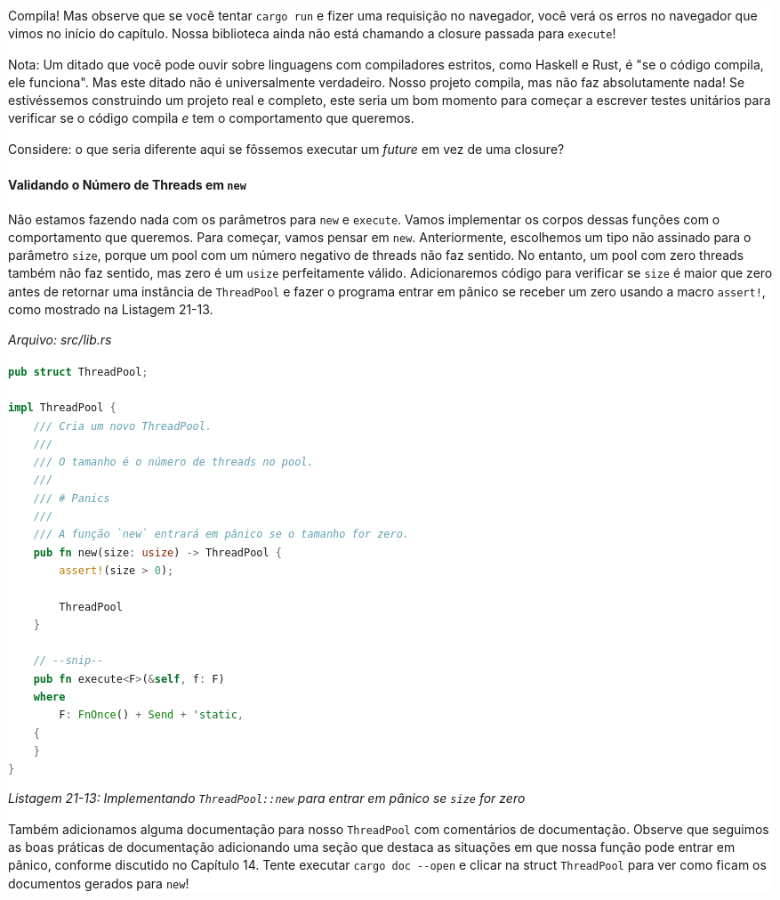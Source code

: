Compila! Mas observe que se você tentar `cargo run` e fizer uma requisição no navegador, você verá os erros no navegador que vimos no início do capítulo. Nossa biblioteca ainda não está chamando a closure passada para `execute`!

Nota: Um ditado que você pode ouvir sobre linguagens com compiladores estritos, como Haskell e Rust, é "se o código compila, ele funciona". Mas este ditado não é universalmente verdadeiro. Nosso projeto compila, mas não faz absolutamente nada! Se estivéssemos construindo um projeto real e completo, este seria um bom momento para começar a escrever testes unitários para verificar se o código compila *e* tem o comportamento que queremos.

Considere: o que seria diferente aqui se fôssemos executar um *future* em vez de uma closure?

#### Validando o Número de Threads em `new`

Não estamos fazendo nada com os parâmetros para `new` e `execute`. Vamos implementar os corpos dessas funções com o comportamento que queremos. Para começar, vamos pensar em `new`. Anteriormente, escolhemos um tipo não assinado para o parâmetro `size`, porque um pool com um número negativo de threads não faz sentido. No entanto, um pool com zero threads também não faz sentido, mas zero é um `usize` perfeitamente válido. Adicionaremos código para verificar se `size` é maior que zero antes de retornar uma instância de `ThreadPool` e fazer o programa entrar em pânico se receber um zero usando a macro `assert!`, como mostrado na Listagem 21-13.

*Arquivo: src/lib.rs*

```rust
pub struct ThreadPool;

impl ThreadPool {
    /// Cria um novo ThreadPool.
    ///
    /// O tamanho é o número de threads no pool.
    ///
    /// # Panics
    ///
    /// A função `new` entrará em pânico se o tamanho for zero.
    pub fn new(size: usize) -> ThreadPool {
        assert!(size > 0);

        ThreadPool
    }

    // --snip--
    pub fn execute<F>(&self, f: F)
    where
        F: FnOnce() + Send + 'static,
    {
    }
}
```

*Listagem 21-13: Implementando `ThreadPool::new` para entrar em pânico se `size` for zero*

Também adicionamos alguma documentação para nosso `ThreadPool` com comentários de documentação. Observe que seguimos as boas práticas de documentação adicionando uma seção que destaca as situações em que nossa função pode entrar em pânico, conforme discutido no Capítulo 14. Tente executar `cargo doc --open` e clicar na struct `ThreadPool` para ver como ficam os documentos gerados para `new`!
